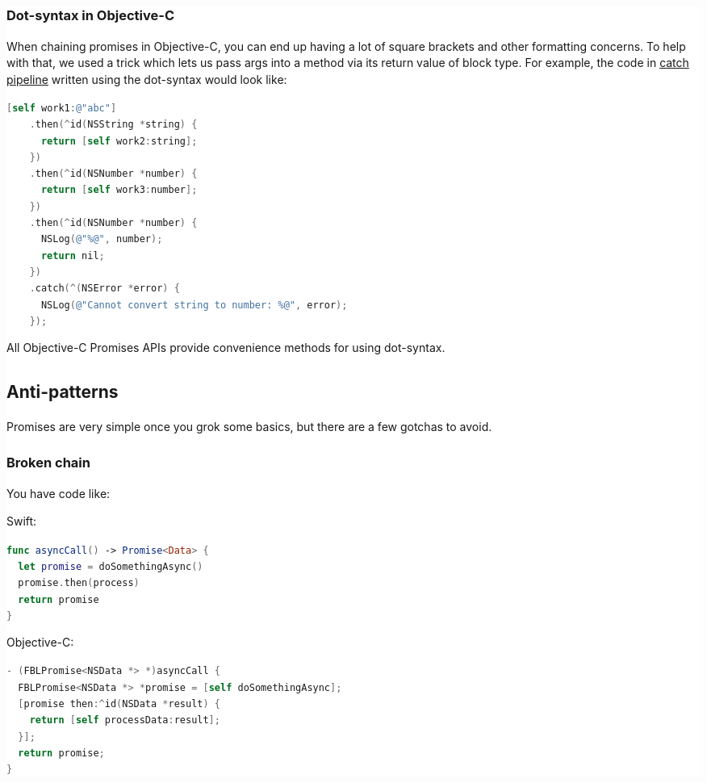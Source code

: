 ### Dot-syntax in Objective-C

When chaining promises in Objective-C, you can end up having a lot of square
brackets and other formatting concerns. To help with that, we used a trick which
lets us pass args into a method via its return value of block type. For
example, the code in [catch pipeline](#catch-pipeline) written using the
dot-syntax would look like:

```objectivec
[self work1:@"abc"]
    .then(^id(NSString *string) {
      return [self work2:string];
    })
    .then(^id(NSNumber *number) {
      return [self work3:number];
    })
    .then(^id(NSNumber *number) {
      NSLog(@"%@", number);
      return nil;
    })
    .catch(^(NSError *error) {
      NSLog(@"Cannot convert string to number: %@", error);
    });
```

All Objective-C Promises APIs provide convenience methods for using dot-syntax.

## Anti-patterns

Promises are very simple once you grok some basics, but there are a few gotchas
to avoid.

### Broken chain

You have code like:

Swift:

```swift
func asyncCall() -> Promise<Data> {
  let promise = doSomethingAsync()
  promise.then(process)
  return promise
}
```

Objective-C:

```objectivec
- (FBLPromise<NSData *> *)asyncCall {
  FBLPromise<NSData *> *promise = [self doSomethingAsync];
  [promise then:^id(NSData *result) {
    return [self processData:result];
  }];
  return promise;
}
```
